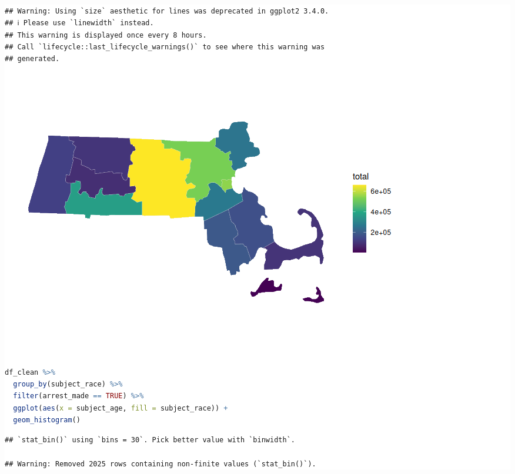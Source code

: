     ## Warning: Using `size` aesthetic for lines was deprecated in ggplot2 3.4.0.
    ## ℹ Please use `linewidth` instead.
    ## This warning is displayed once every 8 hours.
    ## Call `lifecycle::last_lifecycle_warnings()` to see where this warning was
    ## generated.

![](c12-policing-assignment_files/figure-gfm/unnamed-chunk-3-1.png)

``` r
df_clean %>%
  group_by(subject_race) %>% 
  filter(arrest_made == TRUE) %>%
  ggplot(aes(x = subject_age, fill = subject_race)) +
  geom_histogram()
```

    ## `stat_bin()` using `bins = 30`. Pick better value with `binwidth`.

    ## Warning: Removed 2025 rows containing non-finite values (`stat_bin()`).
